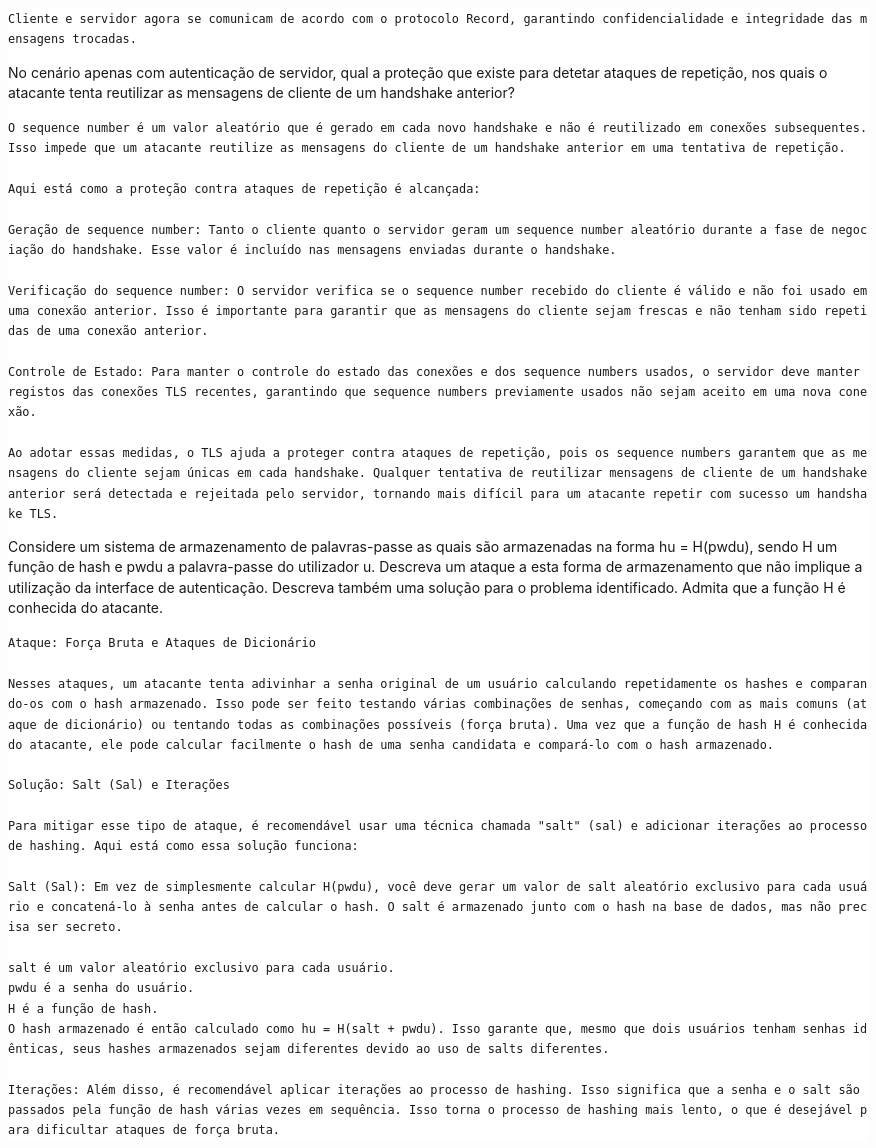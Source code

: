 ```
Cliente e servidor agora se comunicam de acordo com o protocolo Record, garantindo confidencialidade e integridade das mensagens trocadas.
```

No cenário apenas com autenticação de servidor, qual a proteção que existe para detetar ataques de repetição, nos quais o atacante tenta reutilizar as mensagens de cliente de um handshake anterior?

```
O sequence number é um valor aleatório que é gerado em cada novo handshake e não é reutilizado em conexões subsequentes. Isso impede que um atacante reutilize as mensagens do cliente de um handshake anterior em uma tentativa de repetição.

Aqui está como a proteção contra ataques de repetição é alcançada:

Geração de sequence number: Tanto o cliente quanto o servidor geram um sequence number aleatório durante a fase de negociação do handshake. Esse valor é incluído nas mensagens enviadas durante o handshake.

Verificação do sequence number: O servidor verifica se o sequence number recebido do cliente é válido e não foi usado em uma conexão anterior. Isso é importante para garantir que as mensagens do cliente sejam frescas e não tenham sido repetidas de uma conexão anterior.

Controle de Estado: Para manter o controle do estado das conexões e dos sequence numbers usados, o servidor deve manter registos das conexões TLS recentes, garantindo que sequence numbers previamente usados não sejam aceito em uma nova conexão.

Ao adotar essas medidas, o TLS ajuda a proteger contra ataques de repetição, pois os sequence numbers garantem que as mensagens do cliente sejam únicas em cada handshake. Qualquer tentativa de reutilizar mensagens de cliente de um handshake anterior será detectada e rejeitada pelo servidor, tornando mais difícil para um atacante repetir com sucesso um handshake TLS.
```

Considere um sistema de armazenamento de palavras-passe as quais são armazenadas na forma hu = H(pwdu), sendo H um função de hash e pwdu a palavra-passe do utilizador u. Descreva um ataque a esta forma de armazenamento que não implique a utilização da interface de autenticação. Descreva também uma solução para o problema identificado. Admita que a função H é conhecida do atacante.

```
Ataque: Força Bruta e Ataques de Dicionário

Nesses ataques, um atacante tenta adivinhar a senha original de um usuário calculando repetidamente os hashes e comparando-os com o hash armazenado. Isso pode ser feito testando várias combinações de senhas, começando com as mais comuns (ataque de dicionário) ou tentando todas as combinações possíveis (força bruta). Uma vez que a função de hash H é conhecida do atacante, ele pode calcular facilmente o hash de uma senha candidata e compará-lo com o hash armazenado.

Solução: Salt (Sal) e Iterações

Para mitigar esse tipo de ataque, é recomendável usar uma técnica chamada "salt" (sal) e adicionar iterações ao processo de hashing. Aqui está como essa solução funciona:

Salt (Sal): Em vez de simplesmente calcular H(pwdu), você deve gerar um valor de salt aleatório exclusivo para cada usuário e concatená-lo à senha antes de calcular o hash. O salt é armazenado junto com o hash na base de dados, mas não precisa ser secreto.

salt é um valor aleatório exclusivo para cada usuário.
pwdu é a senha do usuário.
H é a função de hash.
O hash armazenado é então calculado como hu = H(salt + pwdu). Isso garante que, mesmo que dois usuários tenham senhas idênticas, seus hashes armazenados sejam diferentes devido ao uso de salts diferentes.

Iterações: Além disso, é recomendável aplicar iterações ao processo de hashing. Isso significa que a senha e o salt são passados pela função de hash várias vezes em sequência. Isso torna o processo de hashing mais lento, o que é desejável para dificultar ataques de força bruta.
```